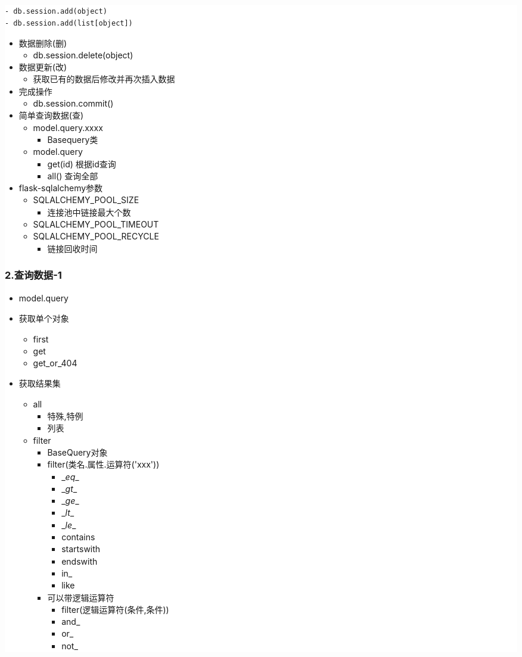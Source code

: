     - db.session.add(object)
    - db.session.add(list[object])
  - 数据删除(删)
    - db.session.delete(object)
  - 数据更新(改)
    - 获取已有的数据后修改并再次插入数据
  - 完成操作
    - db.session.commit()
  - 简单查询数据(查)
    - model.query.xxxx
      - Basequery类
    - model.query
      - get(id) 根据id查询
      - all() 查询全部
- flask-sqlalchemy参数
  - SQLALCHEMY_POOL_SIZE
    - 连接池中链接最大个数
  - SQLALCHEMY_POOL_TIMEOUT
  - SQLALCHEMY_POOL_RECYCLE
    - 链接回收时间

### 2.查询数据-1

- model.query

- 获取单个对象

  - first
  - get
  - get_or_404

- 获取结果集

  - all
    - 特殊,特例
    - 列表
  - filter
    - BaseQuery对象
    - filter(类名.属性.运算符('xxx'))
      - \__eq__
      - \__gt__
      - \__ge__
      - \__lt__
      - \__le__
      - contains
      - startswith
      - endswith
      - in_
      - like
    - 可以带逻辑运算符
      - filter(逻辑运算符(条件,条件))
      - and_
      - or_
      - not_
